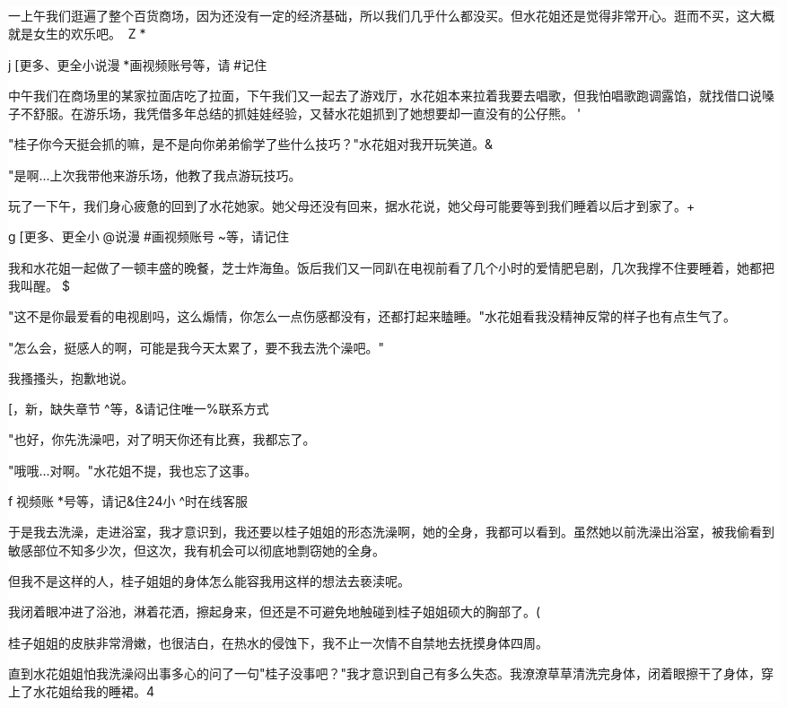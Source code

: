 

一上午我们逛遍了整个百货商场，因为还没有一定的经济基础，所以我们几乎什么都没买。但水花姐还是觉得非常开心。逛而不买，这大概就是女生的欢乐吧。  Z *

j [更多、更全小说漫 *画视频账号等，请 #记住



中午我们在商场里的某家拉面店吃了拉面，下午我们又一起去了游戏厅，水花姐本来拉着我要去唱歌，但我怕唱歌跑调露馅，就找借口说嗓子不舒服。在游乐场，我凭借多年总结的抓娃娃经验，又替水花姐抓到了她想要却一直没有的公仔熊。 '



"桂子你今天挺会抓的嘛，是不是向你弟弟偷学了些什么技巧？"水花姐对我开玩笑道。&



"是啊...上次我带他来游乐场，他教了我点游玩技巧。



玩了一下午，我们身心疲惫的回到了水花她家。她父母还没有回来，据水花说，她父母可能要等到我们睡着以后才到家了。+

g [更多、更全小 @说漫 #画视频账号 ~等，请记住



我和水花姐一起做了一顿丰盛的晚餐，芝士炸海鱼。饭后我们又一同趴在电视前看了几个小时的爱情肥皂剧，几次我撑不住要睡着，她都把我叫醒。 $



"这不是你最爱看的电视剧吗，这么煽情，你怎么一点伤感都没有，还都打起来瞌睡。"水花姐看我没精神反常的样子也有点生气了。



"怎么会，挺感人的啊，可能是我今天太累了，要不我去洗个澡吧。"



我搔搔头，抱歉地说。

 [，新，缺失章节 ^等，&请记住唯一%联系方式



"也好，你先洗澡吧，对了明天你还有比赛，我都忘了。



"哦哦...对啊。"水花姐不提，我也忘了这事。

f 视频账 *号等，请记&住24小 ^时在线客服



于是我去洗澡，走进浴室，我才意识到，我还要以桂子姐姐的形态洗澡啊，她的全身，我都可以看到。虽然她以前洗澡出浴室，被我偷看到敏感部位不知多少次，但这次，我有机会可以彻底地剽窃她的全身。



但我不是这样的人，桂子姐姐的身体怎么能容我用这样的想法去亵渎呢。



我闭着眼冲进了浴池，淋着花洒，擦起身来，但还是不可避免地触碰到桂子姐姐硕大的胸部了。(



桂子姐姐的皮肤非常滑嫩，也很洁白，在热水的侵蚀下，我不止一次情不自禁地去抚摸身体四周。



直到水花姐姐怕我洗澡闷出事多心的问了一句"桂子没事吧？"我才意识到自己有多么失态。我潦潦草草清洗完身体，闭着眼擦干了身体，穿上了水花姐给我的睡裙。4


